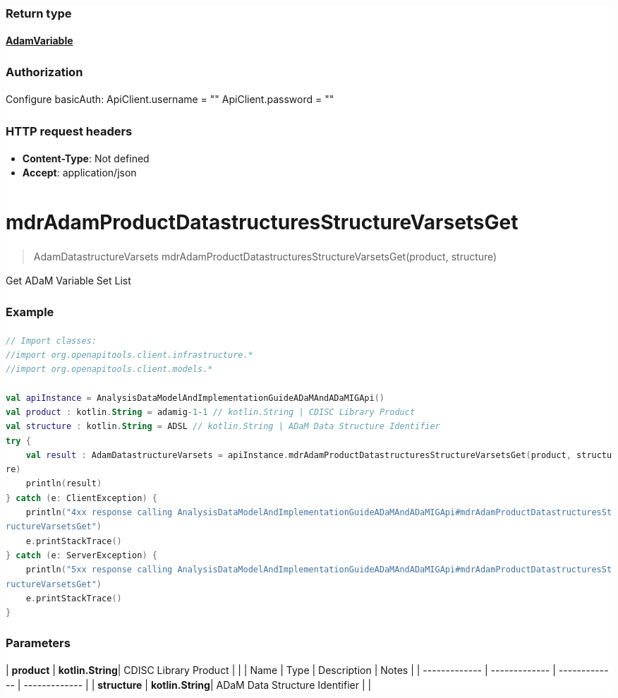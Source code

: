 ### Return type

[**AdamVariable**](AdamVariable.md)

### Authorization


Configure basicAuth:
    ApiClient.username = ""
    ApiClient.password = ""

### HTTP request headers

 - **Content-Type**: Not defined
 - **Accept**: application/json

<a id="mdrAdamProductDatastructuresStructureVarsetsGet"></a>
# **mdrAdamProductDatastructuresStructureVarsetsGet**
> AdamDatastructureVarsets mdrAdamProductDatastructuresStructureVarsetsGet(product, structure)



Get ADaM Variable Set List

### Example
```kotlin
// Import classes:
//import org.openapitools.client.infrastructure.*
//import org.openapitools.client.models.*

val apiInstance = AnalysisDataModelAndImplementationGuideADaMAndADaMIGApi()
val product : kotlin.String = adamig-1-1 // kotlin.String | CDISC Library Product
val structure : kotlin.String = ADSL // kotlin.String | ADaM Data Structure Identifier
try {
    val result : AdamDatastructureVarsets = apiInstance.mdrAdamProductDatastructuresStructureVarsetsGet(product, structure)
    println(result)
} catch (e: ClientException) {
    println("4xx response calling AnalysisDataModelAndImplementationGuideADaMAndADaMIGApi#mdrAdamProductDatastructuresStructureVarsetsGet")
    e.printStackTrace()
} catch (e: ServerException) {
    println("5xx response calling AnalysisDataModelAndImplementationGuideADaMAndADaMIGApi#mdrAdamProductDatastructuresStructureVarsetsGet")
    e.printStackTrace()
}
```

### Parameters
| **product** | **kotlin.String**| CDISC Library Product | |
| Name | Type | Description  | Notes |
| ------------- | ------------- | ------------- | ------------- |
| **structure** | **kotlin.String**| ADaM Data Structure Identifier | |
